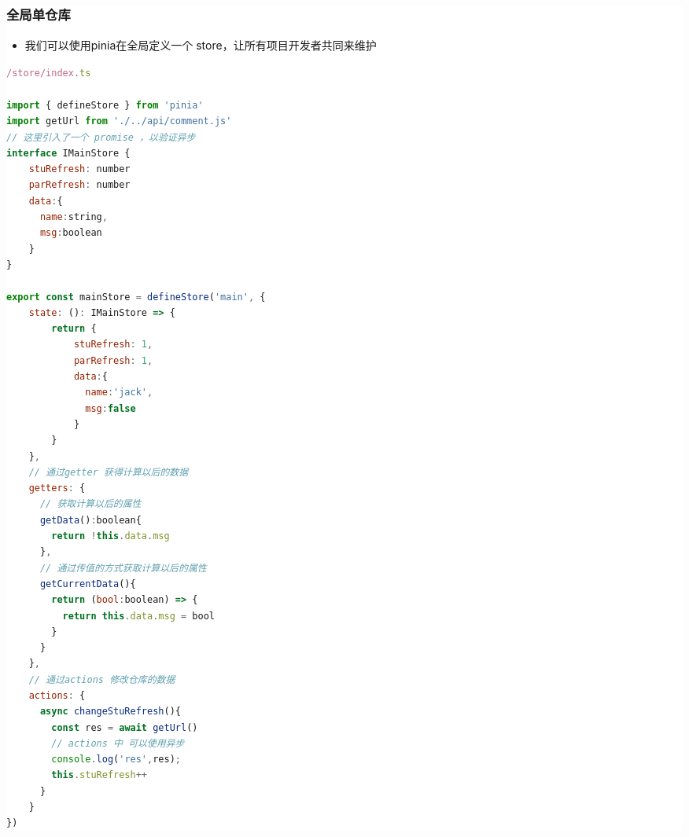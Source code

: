 ### 全局单仓库

- 我们可以使用pinia在全局定义一个 store，让所有项目开发者共同来维护

```javascript
/store/index.ts

import { defineStore } from 'pinia'
import getUrl from './../api/comment.js'
// 这里引入了一个 promise ，以验证异步
interface IMainStore {
    stuRefresh: number
    parRefresh: number
    data:{
      name:string,
      msg:boolean
    }
}

export const mainStore = defineStore('main', {
    state: (): IMainStore => {
        return {
            stuRefresh: 1,
            parRefresh: 1,
            data:{
              name:'jack',
              msg:false
            }
        }
    },
    // 通过getter 获得计算以后的数据
    getters: {
      // 获取计算以后的属性
      getData():boolean{
        return !this.data.msg
      },
      // 通过传值的方式获取计算以后的属性
      getCurrentData(){
        return (bool:boolean) => {
          return this.data.msg = bool
        }
      }
    },
    // 通过actions 修改仓库的数据
    actions: {
      async changeStuRefresh(){
        const res = await getUrl()
        // actions 中 可以使用异步
        console.log('res',res);
        this.stuRefresh++
      }
    }
})
```
